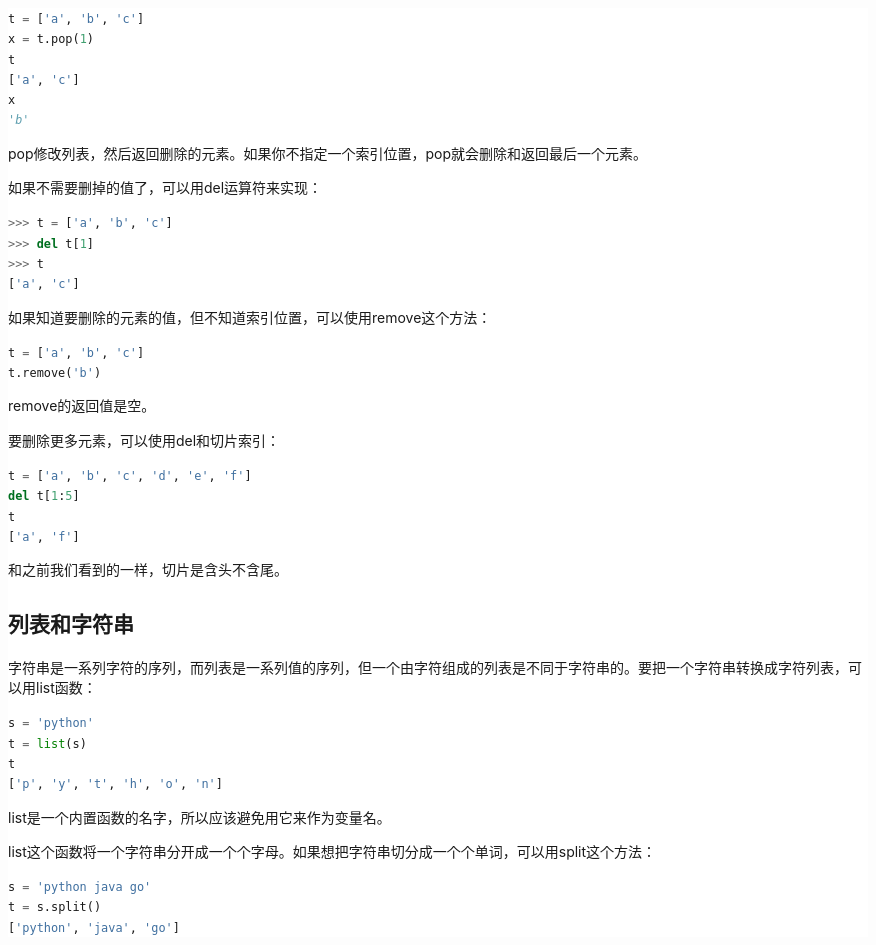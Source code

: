 ```python
t = ['a', 'b', 'c']
x = t.pop(1)
t
['a', 'c']
x
'b'
```

pop修改列表，然后返回删除的元素。如果你不指定一个索引位置，pop就会删除和返回最后一个元素。

如果不需要删掉的值了，可以用del运算符来实现：

```python
>>> t = ['a', 'b', 'c']
>>> del t[1]
>>> t
['a', 'c']
```

如果知道要删除的元素的值，但不知道索引位置，可以使用remove这个方法：

```python
t = ['a', 'b', 'c']
t.remove('b')
```

remove的返回值是空。

要删除更多元素，可以使用del和切片索引：

```python
t = ['a', 'b', 'c', 'd', 'e', 'f']
del t[1:5]
t
['a', 'f']
```

和之前我们看到的一样，切片是含头不含尾。



## 列表和字符串

字符串是一系列字符的序列，而列表是一系列值的序列，但一个由字符组成的列表是不同于字符串的。要把一个字符串转换成字符列表，可以用list函数：

```python
s = 'python'
t = list(s)
t
['p', 'y', 't', 'h', 'o', 'n']
```

list是一个内置函数的名字，所以应该避免用它来作为变量名。

list这个函数将一个字符串分开成一个个字母。如果想把字符串切分成一个个单词，可以用split这个方法：

```python
s = 'python java go'
t = s.split()
['python', 'java', 'go']
```
